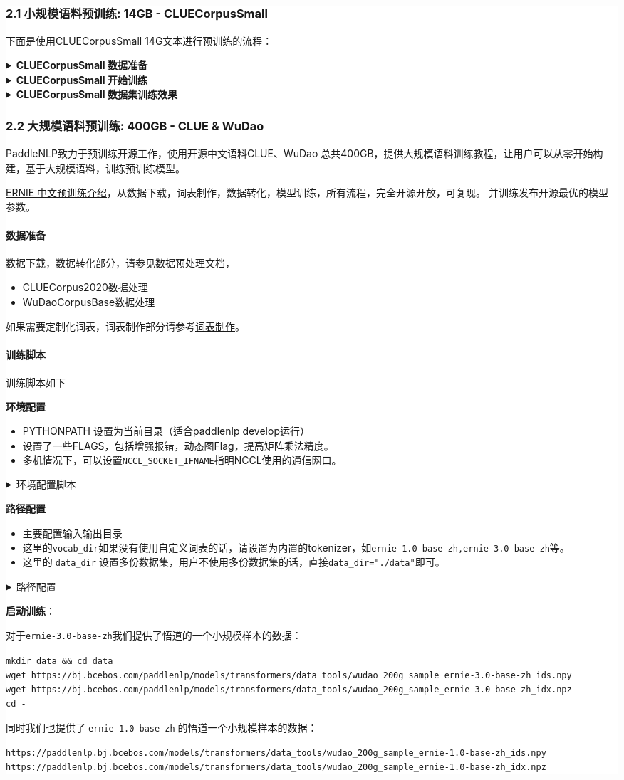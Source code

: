 
<a name="CLUECorpusSmall"></a>

### 2.1 小规模语料预训练: 14GB - CLUECorpusSmall
下面是使用CLUECorpusSmall 14G文本进行预训练的流程：

<details><summary><b>CLUECorpusSmall 数据准备</b></summary></details>


<details><summary><b>CLUECorpusSmall 开始训练</b></summary></details>



<details><summary><b>CLUECorpusSmall 数据集训练效果</b></summary></details>

<a name="ERNIE-CW"></a>

### 2.2 大规模语料预训练: 400GB - CLUE & WuDao

PaddleNLP致力于预训练开源工作，使用开源中文语料CLUE、WuDao 总共400GB，提供大规模语料训练教程，让用户可以从零开始构建，基于大规模语料，训练预训练模型。

[ERNIE 中文预训练介绍](./pretraining_introduction.md)，从数据下载，词表制作，数据转化，模型训练，所有流程，完全开源开放，可复现。
并训练发布开源最优的模型参数。

#### 数据准备

数据下载，数据转化部分，请参见[数据预处理文档](./preprocess/README.md)，
- [CLUECorpus2020数据处理](./preprocess/docs/CLUECorpus2020.md)
- [WuDaoCorpusBase数据处理](./preprocess/docs/WuDaoCorpusBase.md)

如果需要定制化词表，词表制作部分请参考[词表制作](./vocab/README.md)。


#### 训练脚本

训练脚本如下

**环境配置**

- PYTHONPATH 设置为当前目录（适合paddlenlp develop运行）
- 设置了一些FLAGS，包括增强报错，动态图Flag，提高矩阵乘法精度。
- 多机情况下，可以设置`NCCL_SOCKET_IFNAME`指明NCCL使用的通信网口。

<details><summary>环境配置脚本</summary></details>

**路径配置**

- 主要配置输入输出目录
- 这里的`vocab_dir`如果没有使用自定义词表的话，请设置为内置的tokenizer，如`ernie-1.0-base-zh,ernie-3.0-base-zh`等。
- 这里的 `data_dir` 设置多份数据集，用户不使用多份数据集的话，直接`data_dir="./data"`即可。

<details><summary>路径配置</summary></details>

**启动训练**：

对于`ernie-3.0-base-zh`我们提供了悟道的一个小规模样本的数据：
```
mkdir data && cd data
wget https://bj.bcebos.com/paddlenlp/models/transformers/data_tools/wudao_200g_sample_ernie-3.0-base-zh_ids.npy
wget https://bj.bcebos.com/paddlenlp/models/transformers/data_tools/wudao_200g_sample_ernie-3.0-base-zh_idx.npz
cd -
```
同时我们也提供了 `ernie-1.0-base-zh` 的悟道一个小规模样本的数据：
```
https://paddlenlp.bj.bcebos.com/models/transformers/data_tools/wudao_200g_sample_ernie-1.0-base-zh_ids.npy
https://paddlenlp.bj.bcebos.com/models/transformers/data_tools/wudao_200g_sample_ernie-1.0-base-zh_idx.npz
```
